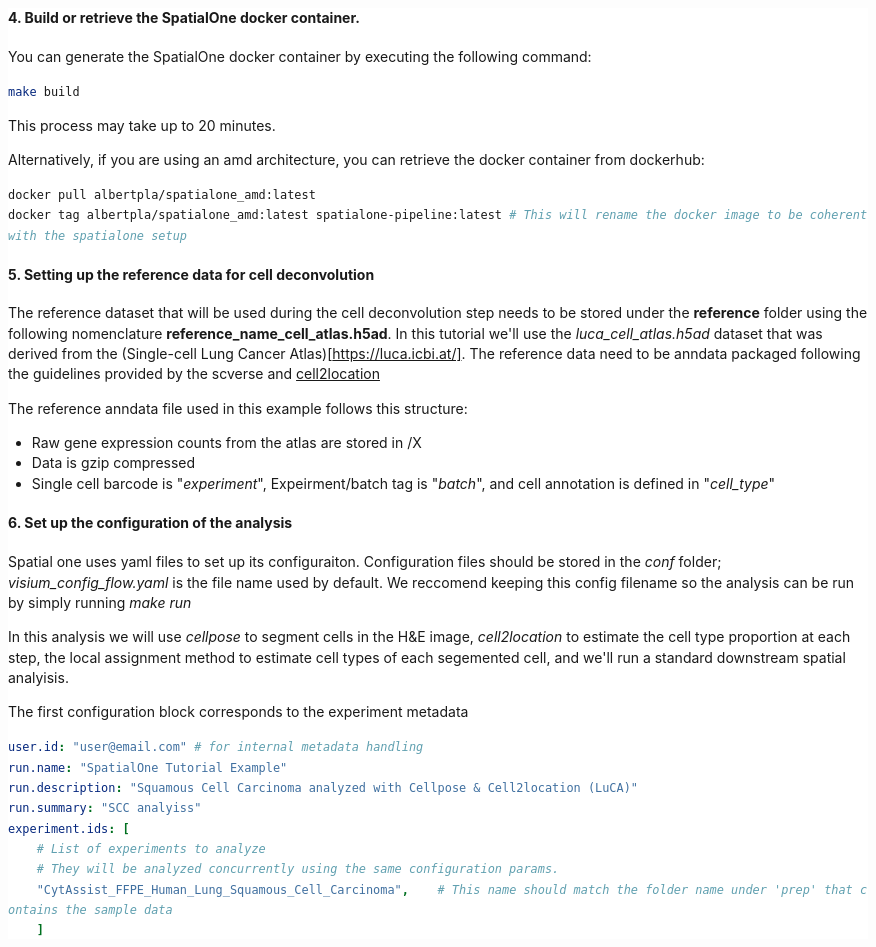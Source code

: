 #### 4. Build or retrieve the SpatialOne docker container.

You can generate the SpatialOne docker container by executing the following command:
```sh
make build
```
This process may take up to 20 minutes.

Alternatively, if you are using an amd architecture, you can retrieve the docker container from dockerhub:
```sh
docker pull albertpla/spatialone_amd:latest
docker tag albertpla/spatialone_amd:latest spatialone-pipeline:latest # This will rename the docker image to be coherent with the spatialone setup
```

#### 5. Setting up the reference data for cell deconvolution

The reference dataset that will be used during the cell deconvolution step needs to be stored under the __reference__ folder using the following nomenclature **reference_name_cell_atlas.h5ad**. In this tutorial we'll use the _luca_cell_atlas.h5ad_ dataset that was derived from the (Single-cell Lung Cancer Atlas)[https://luca.icbi.at/]. The reference data need to be anndata packaged following the guidelines provided by the scverse and [cell2location](https://cell2location.readthedocs.io/en/latest/notebooks/cell2location_tutorial.html#Loading-Visium-and-scRNA-seq-reference-data)

The reference anndata file used in this example follows this structure:
- Raw gene expression counts from the atlas are stored in /X
- Data is gzip compressed
- Single cell barcode is "_experiment_", Expeirment/batch tag is "_batch_", and cell annotation is defined in "_cell_type_"

#### 6. Set up the configuration of the analysis
Spatial one uses yaml files to set up its configuraiton. Configuration files should be stored in the _conf_ folder; _visium_config_flow.yaml_ is the file name used by default. We reccomend keeping this config filename so the analysis can be run by simply running _make run_

In this analysis we will use _cellpose_ to segment cells in the H&E image, _cell2location_ to estimate the cell type proportion at each step, the local assignment method to estimate cell types of each segemented cell, and we'll run a standard downstream spatial analyisis.

The first configuration block corresponds to the experiment metadata

```yaml
user.id: "user@email.com" # for internal metadata handling
run.name: "SpatialOne Tutorial Example"
run.description: "Squamous Cell Carcinoma analyzed with Cellpose & Cell2location (LuCA)"
run.summary: "SCC analyiss"
experiment.ids: [
    # List of experiments to analyze
    # They will be analyzed concurrently using the same configuration params.
    "CytAssist_FFPE_Human_Lung_Squamous_Cell_Carcinoma",    # This name should match the folder name under 'prep' that contains the sample data
    ]
```
